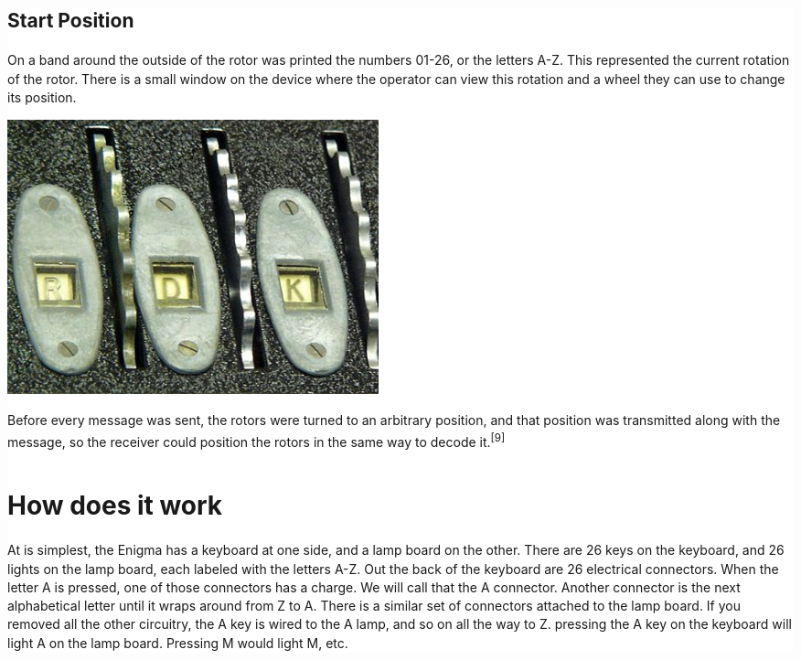 ## Start Position
On a band around the outside of the rotor was printed the numbers 01-26, or the
letters A-Z. This represented the current rotation of the rotor. There is a
small window on the device where the operator can view this rotation and a wheel
they can use to change its position.

<div><img src="./images/start-position.jpg" height="300"/></div>

Before every message was sent, the rotors were turned to an arbitrary position,
and that position was transmitted along with the message, so the receiver could
position the rotors in the same way to decode it.<sup>[9]</sup>

# How does it work
At is simplest, the Enigma has a keyboard at one side, and a lamp board on the
other. There are 26 keys on the keyboard, and 26 lights on the lamp board, each
labeled with the letters A-Z. Out the back of the keyboard are 26 electrical
connectors. When the letter A is pressed, one of those connectors has a charge.
We will call that the A connector. Another connector is the next alphabetical
letter until it wraps around from Z to A. There is a similar set of connectors
attached to the lamp board. If you removed all the other circuitry, the A key
is wired to the A lamp, and so on all the way to Z. pressing the A key on the
keyboard will light A on the lamp board. Pressing M would light M, etc.

<div>